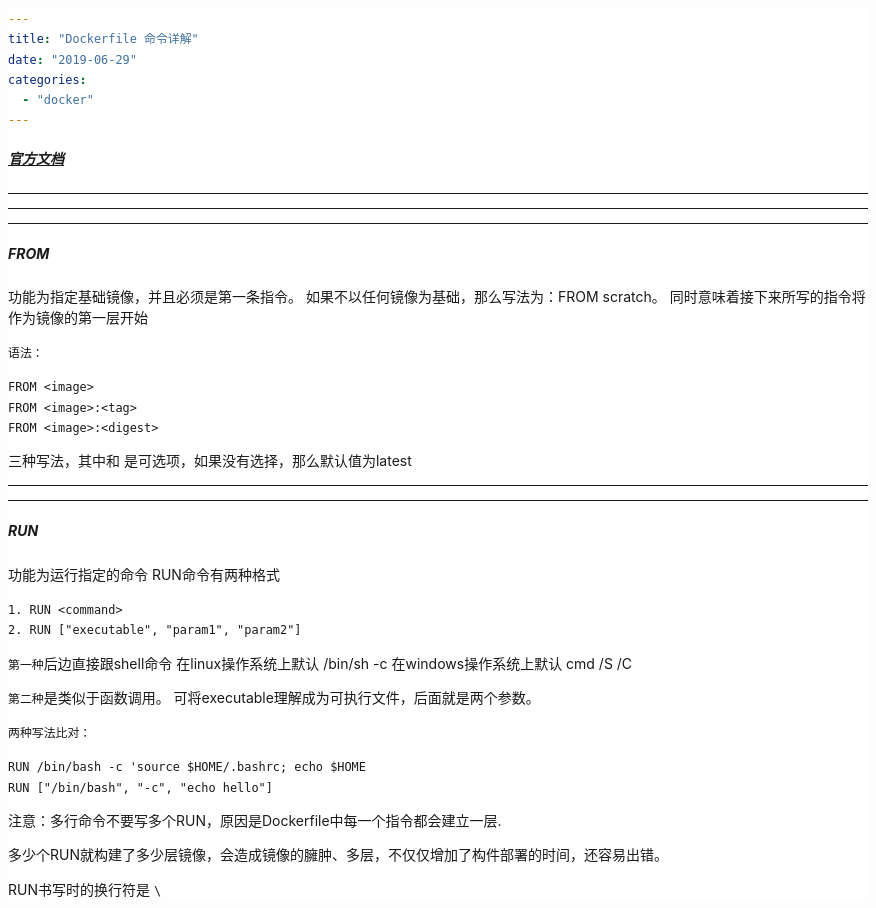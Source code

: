 ```yaml
---
title: "Dockerfile 命令详解"
date: "2019-06-29"
categories: 
  - "docker"
---
```


##### **[官方文档](https://docs.docker.com/engine/reference/builder/ "官方文档")**

* * *

* * *

* * *

##### **FROM**

功能为指定基础镜像，并且必须是第一条指令。 如果不以任何镜像为基础，那么写法为：FROM scratch。 同时意味着接下来所写的指令将作为镜像的第一层开始

`语法：`

```
FROM <image>
FROM <image>:<tag>
FROM <image>:<digest>
```

三种写法，其中和 是可选项，如果没有选择，那么默认值为latest

* * *

* * *

##### **RUN**

功能为运行指定的命令 RUN命令有两种格式

```
1. RUN <command>
2. RUN ["executable", "param1", "param2"]
```

`第一种`后边直接跟shell命令 在linux操作系统上默认 /bin/sh -c 在windows操作系统上默认 cmd /S /C

`第二种`是类似于函数调用。 可将executable理解成为可执行文件，后面就是两个参数。

`两种写法比对：`

```
RUN /bin/bash -c 'source $HOME/.bashrc; echo $HOME
RUN ["/bin/bash", "-c", "echo hello"]
```

注意：多行命令不要写多个RUN，原因是Dockerfile中每一个指令都会建立一层.

多少个RUN就构建了多少层镜像，会造成镜像的臃肿、多层，不仅仅增加了构件部署的时间，还容易出错。

RUN书写时的换行符是 `\`
